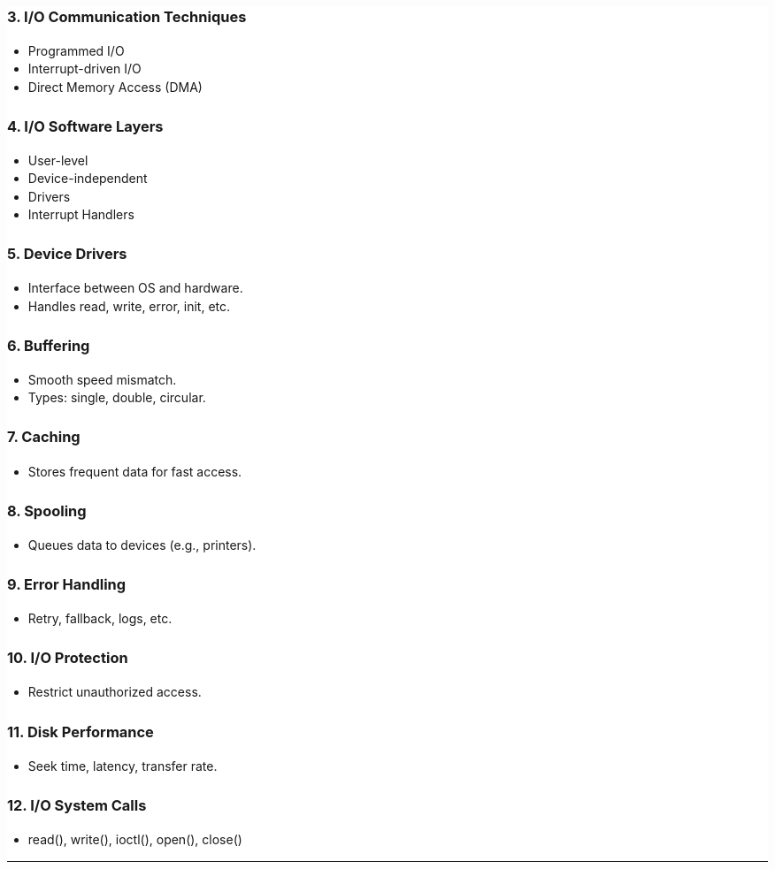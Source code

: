 ### 3. I/O Communication Techniques

- Programmed I/O
- Interrupt-driven I/O
- Direct Memory Access (DMA)

### 4. I/O Software Layers

- User-level
- Device-independent
- Drivers
- Interrupt Handlers

### 5. Device Drivers

- Interface between OS and hardware.
- Handles read, write, error, init, etc.

### 6. Buffering

- Smooth speed mismatch.
- Types: single, double, circular.

### 7. Caching

- Stores frequent data for fast access.

### 8. Spooling

- Queues data to devices (e.g., printers).

### 9. Error Handling

- Retry, fallback, logs, etc.

### 10. I/O Protection

- Restrict unauthorized access.

### 11. Disk Performance

- Seek time, latency, transfer rate.

### 12. I/O System Calls

- read(), write(), ioctl(), open(), close()

---
